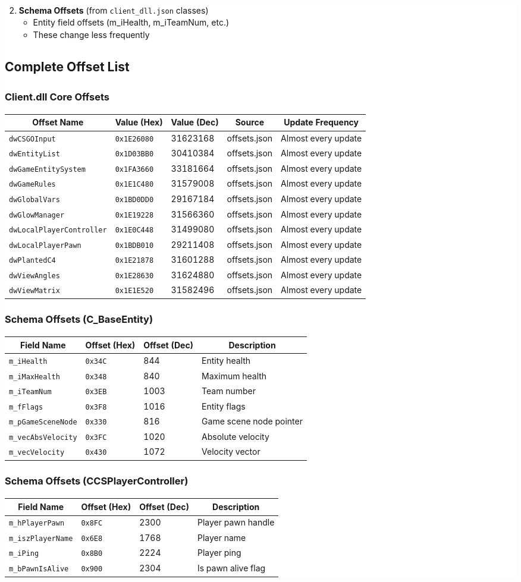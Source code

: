 2. **Schema Offsets** (from `client_dll.json` classes)
   - Entity field offsets (m_iHealth, m_iTeamNum, etc.)
   - These change less frequently

## Complete Offset List

### Client.dll Core Offsets

| Offset Name | Value (Hex) | Value (Dec) | Source | Update Frequency |
|------------|-------------|-------------|--------|------------------|
| `dwCSGOInput` | `0x1E26080` | 31623168 | offsets.json | Almost every update |
| `dwEntityList` | `0x1D03BB0` | 30410384 | offsets.json | Almost every update |
| `dwGameEntitySystem` | `0x1FA3660` | 33181664 | offsets.json | Almost every update |
| `dwGameRules` | `0x1E1C480` | 31579008 | offsets.json | Almost every update |
| `dwGlobalVars` | `0x1BD0DD0` | 29167184 | offsets.json | Almost every update |
| `dwGlowManager` | `0x1E19228` | 31566360 | offsets.json | Almost every update |
| `dwLocalPlayerController` | `0x1E0C448` | 31499080 | offsets.json | Almost every update |
| `dwLocalPlayerPawn` | `0x1BDB010` | 29211408 | offsets.json | Almost every update |
| `dwPlantedC4` | `0x1E21878` | 31601288 | offsets.json | Almost every update |
| `dwViewAngles` | `0x1E28630` | 31624880 | offsets.json | Almost every update |
| `dwViewMatrix` | `0x1E1E520` | 31582496 | offsets.json | Almost every update |

### Schema Offsets (C_BaseEntity)

| Field Name | Offset (Hex) | Offset (Dec) | Description |
|-----------|--------------|--------------|-------------|
| `m_iHealth` | `0x34C` | 844 | Entity health |
| `m_iMaxHealth` | `0x348` | 840 | Maximum health |
| `m_iTeamNum` | `0x3EB` | 1003 | Team number |
| `m_fFlags` | `0x3F8` | 1016 | Entity flags |
| `m_pGameSceneNode` | `0x330` | 816 | Game scene node pointer |
| `m_vecAbsVelocity` | `0x3FC` | 1020 | Absolute velocity |
| `m_vecVelocity` | `0x430` | 1072 | Velocity vector |

### Schema Offsets (CCSPlayerController)

| Field Name | Offset (Hex) | Offset (Dec) | Description |
|-----------|--------------|--------------|-------------|
| `m_hPlayerPawn` | `0x8FC` | 2300 | Player pawn handle |
| `m_iszPlayerName` | `0x6E8` | 1768 | Player name |
| `m_iPing` | `0x8B0` | 2224 | Player ping |
| `m_bPawnIsAlive` | `0x900` | 2304 | Is pawn alive flag |
